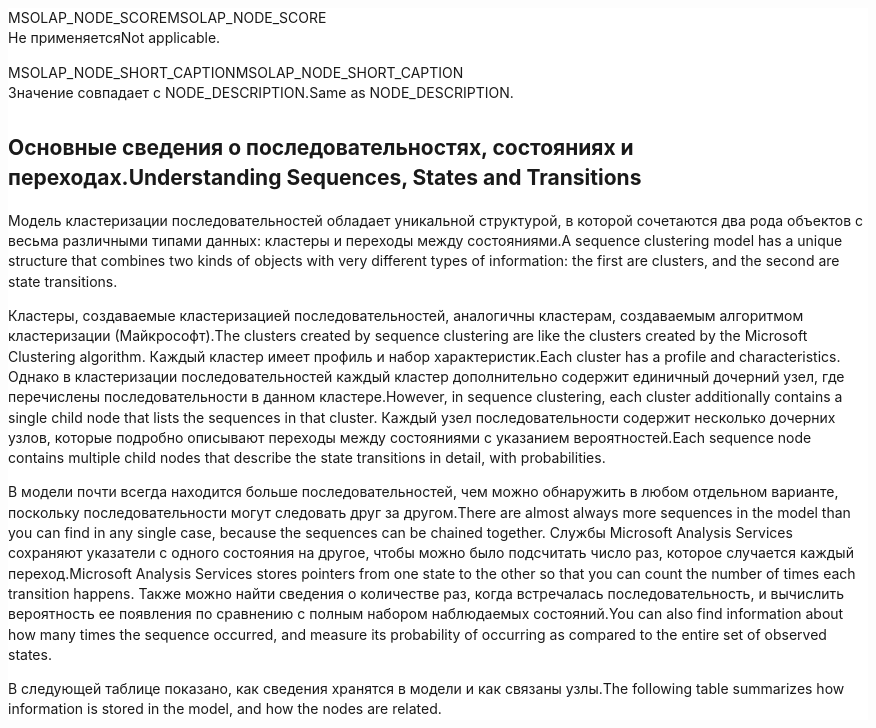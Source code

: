  <span data-ttu-id="130f3-185">MSOLAP_NODE_SCORE</span><span class="sxs-lookup"><span data-stu-id="130f3-185">MSOLAP_NODE_SCORE</span></span>  
 <span data-ttu-id="130f3-186">Не применяется</span><span class="sxs-lookup"><span data-stu-id="130f3-186">Not applicable.</span></span>  
  
 <span data-ttu-id="130f3-187">MSOLAP_NODE_SHORT_CAPTION</span><span class="sxs-lookup"><span data-stu-id="130f3-187">MSOLAP_NODE_SHORT_CAPTION</span></span>  
 <span data-ttu-id="130f3-188">Значение совпадает с NODE_DESCRIPTION.</span><span class="sxs-lookup"><span data-stu-id="130f3-188">Same as NODE_DESCRIPTION.</span></span>  
  
## <a name="understanding-sequences-states-and-transitions"></a><span data-ttu-id="130f3-189">Основные сведения о последовательностях, состояниях и переходах.</span><span class="sxs-lookup"><span data-stu-id="130f3-189">Understanding Sequences, States and Transitions</span></span>  
 <span data-ttu-id="130f3-190">Модель кластеризации последовательностей обладает уникальной структурой, в которой сочетаются два рода объектов с весьма различными типами данных: кластеры и переходы между состояниями.</span><span class="sxs-lookup"><span data-stu-id="130f3-190">A sequence clustering model has a unique structure that combines two kinds of objects with very different types of information: the first are clusters, and the second are state transitions.</span></span>  
  
 <span data-ttu-id="130f3-191">Кластеры, создаваемые кластеризацией последовательностей, аналогичны кластерам, создаваемым алгоритмом кластеризации (Майкрософт).</span><span class="sxs-lookup"><span data-stu-id="130f3-191">The clusters created by sequence clustering are like the clusters created by the Microsoft Clustering algorithm.</span></span> <span data-ttu-id="130f3-192">Каждый кластер имеет профиль и набор характеристик.</span><span class="sxs-lookup"><span data-stu-id="130f3-192">Each cluster has a profile and characteristics.</span></span> <span data-ttu-id="130f3-193">Однако в кластеризации последовательностей каждый кластер дополнительно содержит единичный дочерний узел, где перечислены последовательности в данном кластере.</span><span class="sxs-lookup"><span data-stu-id="130f3-193">However, in sequence clustering, each cluster additionally contains a single child node that lists the sequences in that cluster.</span></span> <span data-ttu-id="130f3-194">Каждый узел последовательности содержит несколько дочерних узлов, которые подробно описывают переходы между состояниями с указанием вероятностей.</span><span class="sxs-lookup"><span data-stu-id="130f3-194">Each sequence node contains multiple child nodes that describe the state transitions in detail, with probabilities.</span></span>  
  
 <span data-ttu-id="130f3-195">В модели почти всегда находится больше последовательностей, чем можно обнаружить в любом отдельном варианте, поскольку последовательности могут следовать друг за другом.</span><span class="sxs-lookup"><span data-stu-id="130f3-195">There are almost always more sequences in the model than you can find in any single case, because the sequences can be chained together.</span></span> <span data-ttu-id="130f3-196">Службы Microsoft Analysis Services сохраняют указатели с одного состояния на другое, чтобы можно было подсчитать число раз, которое случается каждый переход.</span><span class="sxs-lookup"><span data-stu-id="130f3-196">Microsoft Analysis Services stores pointers from one state to the other so that you can count the number of times each transition happens.</span></span> <span data-ttu-id="130f3-197">Также можно найти сведения о количестве раз, когда встречалась последовательность, и вычислить вероятность ее появления по сравнению с полным набором наблюдаемых состояний.</span><span class="sxs-lookup"><span data-stu-id="130f3-197">You can also find information about how many times the sequence occurred, and measure its probability of occurring as compared to the entire set of observed states.</span></span>  
  
 <span data-ttu-id="130f3-198">В следующей таблице показано, как сведения хранятся в модели и как связаны узлы.</span><span class="sxs-lookup"><span data-stu-id="130f3-198">The following table summarizes how information is stored in the model, and how the nodes are related.</span></span>  
  